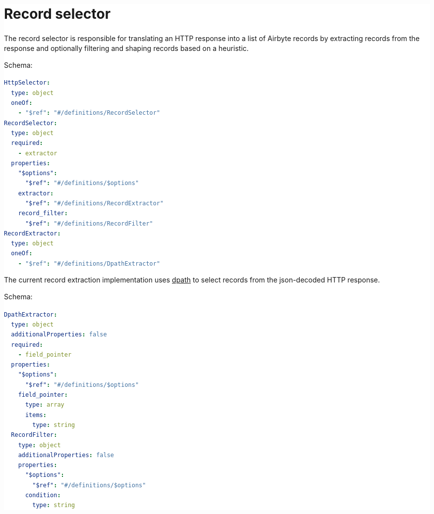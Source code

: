 # Record selector

The record selector is responsible for translating an HTTP response into a list of Airbyte records by extracting records from the response and optionally filtering and shaping records based on a heuristic.

Schema:

```yaml
HttpSelector:
  type: object
  oneOf:
    - "$ref": "#/definitions/RecordSelector"
RecordSelector:
  type: object
  required:
    - extractor
  properties:
    "$options":
      "$ref": "#/definitions/$options"
    extractor:
      "$ref": "#/definitions/RecordExtractor"
    record_filter:
      "$ref": "#/definitions/RecordFilter"
RecordExtractor:
  type: object
  oneOf:
    - "$ref": "#/definitions/DpathExtractor"
```

The current record extraction implementation uses [dpath](https://pypi.org/project/dpath/) to select records from the json-decoded HTTP response.

Schema:

```yaml
DpathExtractor:
  type: object
  additionalProperties: false
  required:
    - field_pointer
  properties:
    "$options":
      "$ref": "#/definitions/$options"
    field_pointer:
      type: array
      items:
        type: string
  RecordFilter:
    type: object
    additionalProperties: false
    properties:
      "$options":
        "$ref": "#/definitions/$options"
      condition:
        type: string
```
